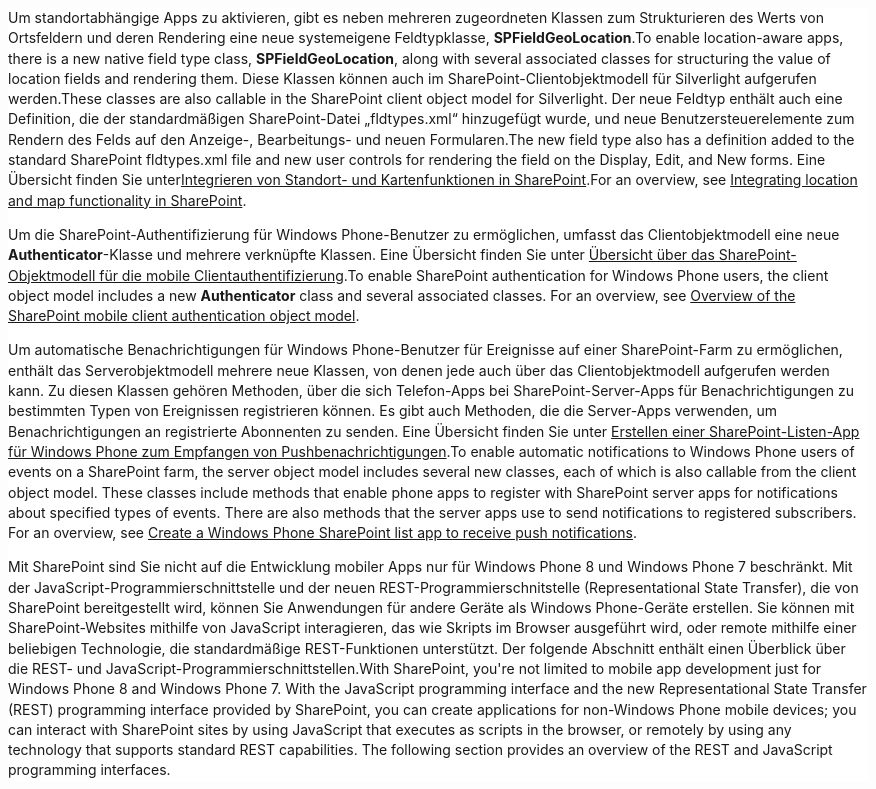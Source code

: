     
    
<span data-ttu-id="0abbf-137">Um standortabhängige Apps zu aktivieren, gibt es neben mehreren zugeordneten Klassen zum Strukturieren des Werts von Ortsfeldern und deren Rendering eine neue systemeigene Feldtypklasse, **SPFieldGeoLocation**.</span><span class="sxs-lookup"><span data-stu-id="0abbf-137">To enable location-aware apps, there is a new native field type class, **SPFieldGeoLocation**, along with several associated classes for structuring the value of location fields and rendering them.</span></span> <span data-ttu-id="0abbf-138">Diese Klassen können auch im SharePoint-Clientobjektmodell für Silverlight aufgerufen werden.</span><span class="sxs-lookup"><span data-stu-id="0abbf-138">These classes are also callable in the SharePoint client object model for Silverlight.</span></span> <span data-ttu-id="0abbf-139">Der neue Feldtyp enthält auch eine Definition, die der standardmäßigen SharePoint-Datei „fldtypes.xml“ hinzugefügt wurde, und neue Benutzersteuerelemente zum Rendern des Felds auf den Anzeige-, Bearbeitungs- und neuen Formularen.</span><span class="sxs-lookup"><span data-stu-id="0abbf-139">The new field type also has a definition added to the standard SharePoint fldtypes.xml file and new user controls for rendering the field on the Display, Edit, and New forms.</span></span> <span data-ttu-id="0abbf-140">Eine Übersicht finden Sie unter[Integrieren von Standort- und Kartenfunktionen in SharePoint](integrating-location-and-map-functionality-in-sharepoint.md).</span><span class="sxs-lookup"><span data-stu-id="0abbf-140">For an overview, see  [Integrating location and map functionality in SharePoint](integrating-location-and-map-functionality-in-sharepoint.md).</span></span> 
  
    
    
<span data-ttu-id="0abbf-p107">Um die SharePoint-Authentifizierung für Windows Phone-Benutzer zu ermöglichen, umfasst das Clientobjektmodell eine neue **Authenticator**-Klasse und mehrere verknüpfte Klassen. Eine Übersicht finden Sie unter  [Übersicht über das SharePoint-Objektmodell für die mobile Clientauthentifizierung](overview-of-the-sharepoint-mobile-client-authentication-object-model.md).</span><span class="sxs-lookup"><span data-stu-id="0abbf-p107">To enable SharePoint authentication for Windows Phone users, the client object model includes a new **Authenticator** class and several associated classes. For an overview, see [Overview of the SharePoint mobile client authentication object model](overview-of-the-sharepoint-mobile-client-authentication-object-model.md).</span></span>
  
    
    
<span data-ttu-id="0abbf-p108">Um automatische Benachrichtigungen für Windows Phone-Benutzer für Ereignisse auf einer SharePoint-Farm zu ermöglichen, enthält das Serverobjektmodell mehrere neue Klassen, von denen jede auch über das Clientobjektmodell aufgerufen werden kann. Zu diesen Klassen gehören Methoden, über die sich Telefon-Apps bei SharePoint-Server-Apps für Benachrichtigungen zu bestimmten Typen von Ereignissen registrieren können. Es gibt auch Methoden, die die Server-Apps verwenden, um Benachrichtigungen an registrierte Abonnenten zu senden. Eine Übersicht finden Sie unter  [Erstellen einer SharePoint-Listen-App für Windows Phone zum Empfangen von Pushbenachrichtigungen](how-to-configure-and-use-push-notifications-in-sharepoint-apps-for-windows.md#BKMK_NotificationPhoneApp).</span><span class="sxs-lookup"><span data-stu-id="0abbf-p108">To enable automatic notifications to Windows Phone users of events on a SharePoint farm, the server object model includes several new classes, each of which is also callable from the client object model. These classes include methods that enable phone apps to register with SharePoint server apps for notifications about specified types of events. There are also methods that the server apps use to send notifications to registered subscribers. For an overview, see  [Create a Windows Phone SharePoint list app to receive push notifications](how-to-configure-and-use-push-notifications-in-sharepoint-apps-for-windows.md#BKMK_NotificationPhoneApp).</span></span>
  
    
    
<span data-ttu-id="0abbf-p109">Mit SharePoint sind Sie nicht auf die Entwicklung mobiler Apps nur für Windows Phone 8 und Windows Phone 7 beschränkt. Mit der JavaScript-Programmierschnittstelle und der neuen REST-Programmierschnitstelle (Representational State Transfer), die von SharePoint bereitgestellt wird, können Sie Anwendungen für andere Geräte als Windows Phone-Geräte erstellen. Sie können mit SharePoint-Websites mithilfe von JavaScript interagieren, das wie Skripts im Browser ausgeführt wird, oder remote mithilfe einer beliebigen Technologie, die standardmäßige REST-Funktionen unterstützt. Der folgende Abschnitt enthält einen Überblick über die REST- und JavaScript-Programmierschnittstellen.</span><span class="sxs-lookup"><span data-stu-id="0abbf-p109">With SharePoint, you're not limited to mobile app development just for Windows Phone 8 and Windows Phone 7. With the JavaScript programming interface and the new Representational State Transfer (REST) programming interface provided by SharePoint, you can create applications for non-Windows Phone mobile devices; you can interact with SharePoint sites by using JavaScript that executes as scripts in the browser, or remotely by using any technology that supports standard REST capabilities. The following section provides an overview of the REST and JavaScript programming interfaces.</span></span>
  